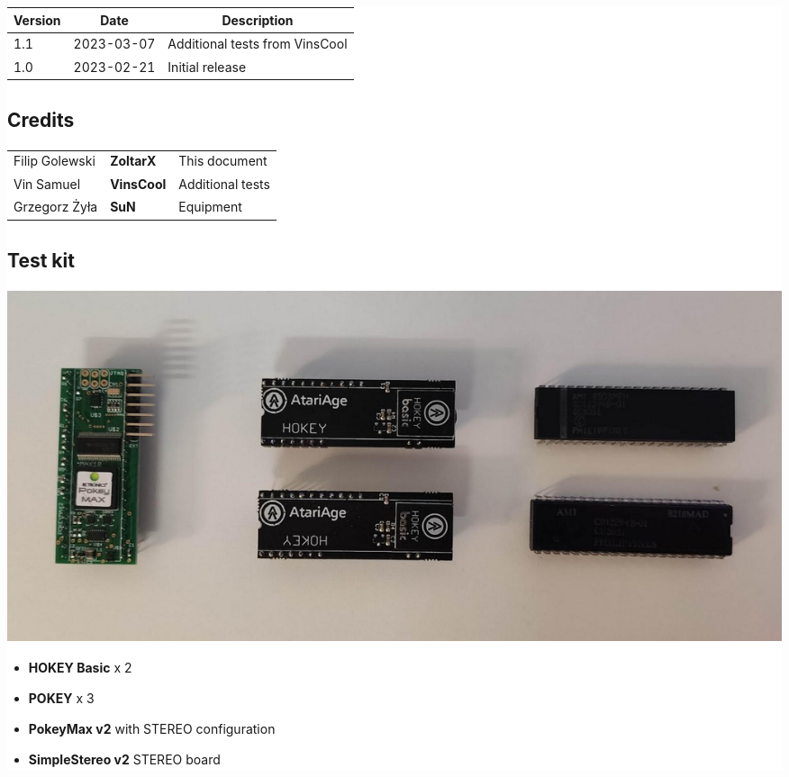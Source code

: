 | Version | Date       | Description                    |
| ------- | ---------- | ------------------------------ |
| 1.1     | 2023-03-07 | Additional tests from VinsCool |
| 1.0     | 2023-02-21 | Initial release                |

## Credits

||||
|-|-|-|
|Filip Golewski|**ZoltarX**|This document|
|Vin Samuel|**VinsCool**|Additional tests|
|Grzegorz Żyła|**SuN**|Equipment|

## Test kit

<div style="max-width: 900px">

![](../media/TEST%20KIT%201.jpg)

</div>

 - **HOKEY Basic** x 2

 - **POKEY** x 3

 - **PokeyMax v2** with STEREO configuration

 - **SimpleStereo v2** STEREO board
